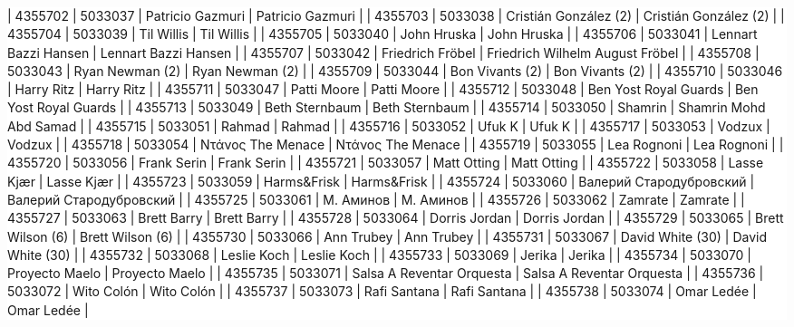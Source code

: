 | 4355702 | 5033037 | Patricio Gazmuri | Patricio Gazmuri |
| 4355703 | 5033038 | Cristián González (2) | Cristián González (2) |
| 4355704 | 5033039 | Til Willis | Til Willis |
| 4355705 | 5033040 | John Hruska | John Hruska |
| 4355706 | 5033041 | Lennart Bazzi Hansen | Lennart Bazzi Hansen |
| 4355707 | 5033042 | Friedrich Fröbel | Friedrich Wilhelm August Fröbel |
| 4355708 | 5033043 | Ryan Newman (2) | Ryan Newman (2) |
| 4355709 | 5033044 | Bon Vivants (2) | Bon Vivants (2) |
| 4355710 | 5033046 | Harry Ritz | Harry Ritz |
| 4355711 | 5033047 | Patti Moore | Patti Moore |
| 4355712 | 5033048 | Ben Yost Royal Guards | Ben Yost Royal Guards |
| 4355713 | 5033049 | Beth Sternbaum | Beth Sternbaum |
| 4355714 | 5033050 | Shamrin | Shamrin Mohd Abd Samad |
| 4355715 | 5033051 | Rahmad | Rahmad |
| 4355716 | 5033052 | Ufuk K | Ufuk K |
| 4355717 | 5033053 | Vodzux | Vodzux |
| 4355718 | 5033054 | Ντάνος The Menace | Ντάνος The Menace |
| 4355719 | 5033055 | Lea Rognoni | Lea Rognoni |
| 4355720 | 5033056 | Frank Serin | Frank Serin |
| 4355721 | 5033057 | Matt Otting | Matt Otting |
| 4355722 | 5033058 | Lasse Kjær | Lasse Kjær |
| 4355723 | 5033059 | Harms&Frisk | Harms&Frisk |
| 4355724 | 5033060 | Валерий Стародубровский | Валерий Стародубровский |
| 4355725 | 5033061 | М. Аминов | М. Аминов |
| 4355726 | 5033062 | Zamrate | Zamrate |
| 4355727 | 5033063 | Brett Barry | Brett Barry |
| 4355728 | 5033064 | Dorris Jordan | Dorris Jordan |
| 4355729 | 5033065 | Brett Wilson (6) | Brett Wilson (6) |
| 4355730 | 5033066 | Ann Trubey | Ann Trubey |
| 4355731 | 5033067 | David White (30) | David White (30) |
| 4355732 | 5033068 | Leslie Koch | Leslie Koch |
| 4355733 | 5033069 | Jerika | Jerika |
| 4355734 | 5033070 | Proyecto Maelo | Proyecto Maelo |
| 4355735 | 5033071 | Salsa A Reventar Orquesta | Salsa A Reventar Orquesta |
| 4355736 | 5033072 | Wito Colón | Wito Colón |
| 4355737 | 5033073 | Rafi Santana | Rafi Santana |
| 4355738 | 5033074 | Omar Ledée | Omar Ledée |
